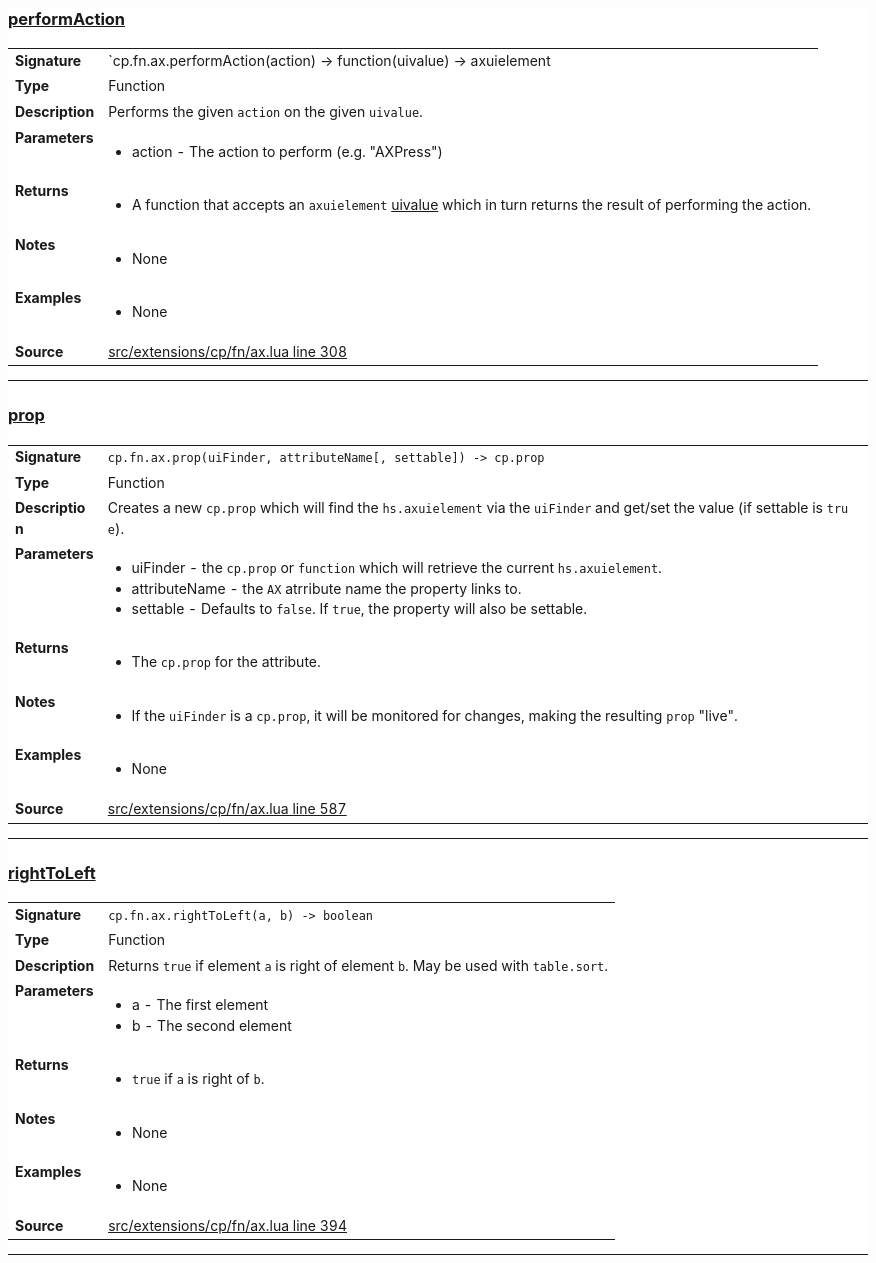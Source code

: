 

### [performAction](#performaction)

|                                             |                                                                                     |
| --------------------------------------------|-------------------------------------------------------------------------------------|
| **Signature**                               | `cp.fn.ax.performAction(action) -> function(uivalue) -> axuielement | false | nil, errString`                                                                    |
| **Type**                                    | Function                                                                     |
| **Description**                             | Performs the given `action` on the given `uivalue`.                                                                     |
| **Parameters**                              | <ul><li>action - The action to perform (e.g. "AXPress")</li></ul> |
| **Returns**                                 | <ul><li>A function that accepts an `axuielement` [uivalue](#uielement) which in turn returns the result of performing the action.</li></ul>          |
| **Notes**                                   | <ul><li>None</li></ul> |
| **Examples**                                | <ul><li>None</li></ul> |
| **Source**                                  | [src/extensions/cp/fn/ax.lua line 308](https://github.com/CommandPost/CommandPost/blob/develop/src/extensions/cp/fn/ax.lua#L308) |

---


### [prop](#prop)

|                                             |                                                                                     |
| --------------------------------------------|-------------------------------------------------------------------------------------|
| **Signature**                               | `cp.fn.ax.prop(uiFinder, attributeName[, settable]) -> cp.prop`                                                                    |
| **Type**                                    | Function                                                                     |
| **Description**                             | Creates a new `cp.prop` which will find the `hs.axuielement` via the `uiFinder` and get/set the value (if settable is `true`).                                                                     |
| **Parameters**                              | <ul><li>uiFinder - the `cp.prop` or `function` which will retrieve the current `hs.axuielement`.</li><li>attributeName - the `AX` atrribute name the property links to.</li><li>settable - Defaults to `false`. If `true`, the property will also be settable.</li></ul> |
| **Returns**                                 | <ul><li>The `cp.prop` for the attribute.</li></ul>          |
| **Notes**                                   | <ul><li>If the `uiFinder` is a `cp.prop`, it will be monitored for changes, making the resulting `prop` "live".</li></ul> |
| **Examples**                                | <ul><li>None</li></ul> |
| **Source**                                  | [src/extensions/cp/fn/ax.lua line 587](https://github.com/CommandPost/CommandPost/blob/develop/src/extensions/cp/fn/ax.lua#L587) |

---


### [rightToLeft](#righttoleft)

|                                             |                                                                                     |
| --------------------------------------------|-------------------------------------------------------------------------------------|
| **Signature**                               | `cp.fn.ax.rightToLeft(a, b) -> boolean`                                                                    |
| **Type**                                    | Function                                                                     |
| **Description**                             | Returns `true` if element `a` is right of element `b`. May be used with `table.sort`.                                                                     |
| **Parameters**                              | <ul><li>a - The first element</li><li>b - The second element</li></ul> |
| **Returns**                                 | <ul><li>`true` if `a` is right of `b`.</li></ul>          |
| **Notes**                                   | <ul><li>None</li></ul> |
| **Examples**                                | <ul><li>None</li></ul> |
| **Source**                                  | [src/extensions/cp/fn/ax.lua line 394](https://github.com/CommandPost/CommandPost/blob/develop/src/extensions/cp/fn/ax.lua#L394) |

---